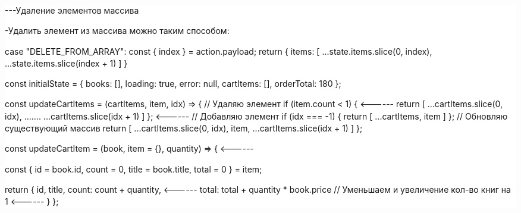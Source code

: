 ---Удаление элементов массива

-Удалить элемент из массива можно таким способом:

  case "DELETE_FROM_ARRAY":
    const { index } = action.payload;
    return {
      items: [
        ...state.items.slice(0, index),
        ...state.items.slice(index + 1)
      ]
    }


const initialState = {
  books: [],
  loading: true,
  error: null,
  cartItems: [],
  orderTotal: 180
};

const updateCartItems = (cartItems, item, idx) => {
  // Удаляю элемент 
  if (item.count < 1) {                                   <------
    return [
      ...cartItems.slice(0, idx),                         .......
      ...cartItems.slice(idx + 1)
    ]
  };                                                      <------
  // Добавляю элемент
  if (idx === -1) {
    return [
      ...cartItems,
      item
    ]
  };
  // Обновляю существующий массив
  return [
    ...cartItems.slice(0, idx),
    item,
    ...cartItems.slice(idx + 1)
  ]
};

const updateCartItem = (book, item = {}, quantity) => {     <------

  const { id = book.id, count = 0, 
          title = book.title, total = 0 } = item;

  return {
    id,
    title,
    count: count + quantity,                      <------
    total: total + quantity * book.price  // Уменьшаем и увеличение кол-во книг на 1  <------
  }
};
